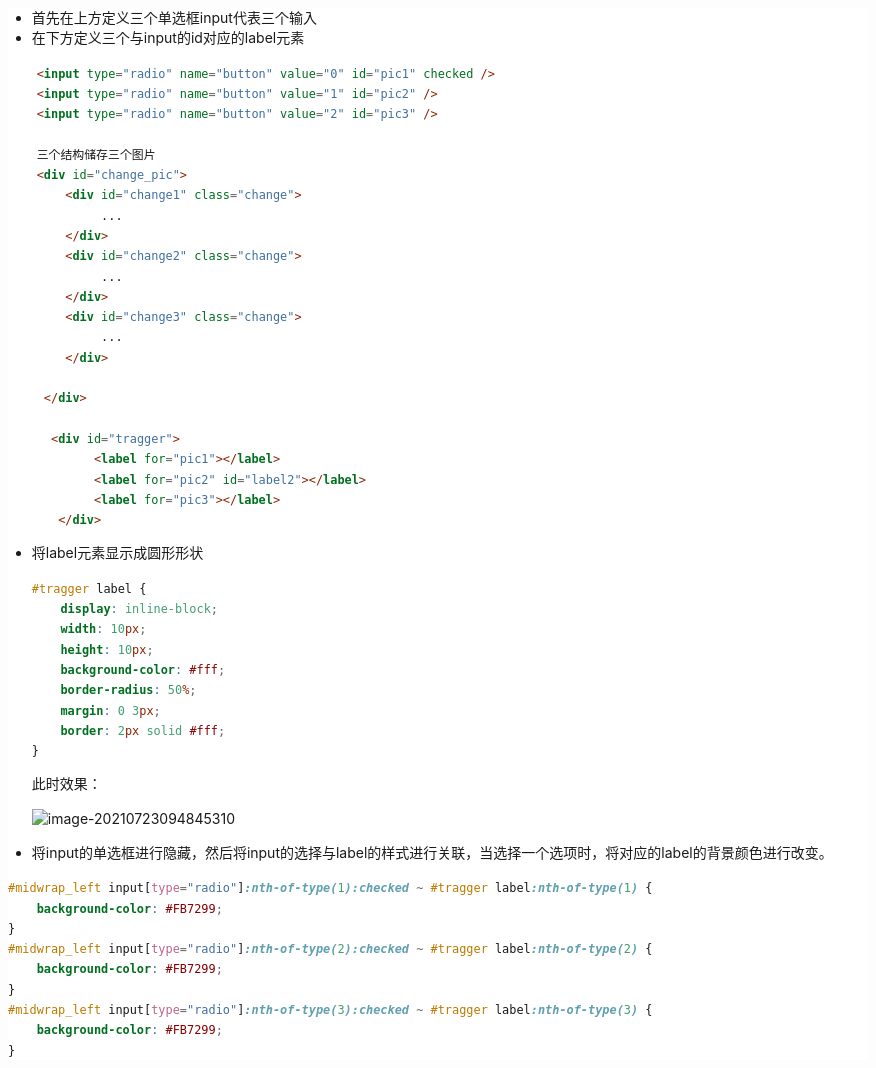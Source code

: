 - 首先在上方定义三个单选框input代表三个输入
- 在下方定义三个与input的id对应的label元素

```html
 	<input type="radio" name="button" value="0" id="pic1" checked />
	<input type="radio" name="button" value="1" id="pic2" />
	<input type="radio" name="button" value="2" id="pic3" />
	
	三个结构储存三个图片
	<div id="change_pic">
    	<div id="change1" class="change">
             ...               
        </div>
        <div id="change2" class="change">
             ...             
        </div>
        <div id="change3" class="change">
             ...        
        </div>

     </div>
                   
      <div id="tragger">
            <label for="pic1"></label>                    
            <label for="pic2" id="label2"></label>     
            <label for="pic3"></label>                      
	   </div>
```

- 将label元素显示成圆形形状

  ```css
  #tragger label {
      display: inline-block;
      width: 10px;
      height: 10px;
      background-color: #fff;
      border-radius: 50%;
      margin: 0 3px;
      border: 2px solid #fff;
  }
  ```

  此时效果：

  ![image-20210723094845310](https://raw.githubusercontent.com/HealerL/Typora_img/main/images/image-20210723094845310.png)

- 将input的单选框进行隐藏，然后将input的选择与label的样式进行关联，当选择一个选项时，将对应的label的背景颜色进行改变。

```css
#midwrap_left input[type="radio"]:nth-of-type(1):checked ~ #tragger label:nth-of-type(1) {
    background-color: #FB7299;
}
#midwrap_left input[type="radio"]:nth-of-type(2):checked ~ #tragger label:nth-of-type(2) {
    background-color: #FB7299;
}
#midwrap_left input[type="radio"]:nth-of-type(3):checked ~ #tragger label:nth-of-type(3) {
    background-color: #FB7299;
}
```


[Video在网页和移动端无法自动播放问题]: https://blog.csdn.net/zhouzuoluo/article/details/89336349
[Flex布局教程]: https://www.ruanyifeng.com/blog/2015/07/flex-grammar.html